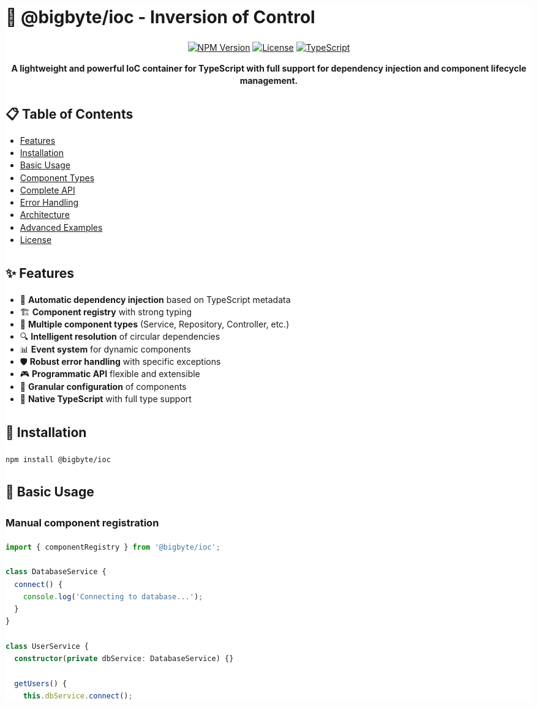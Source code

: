 # 🧬 @bigbyte/ioc - Inversion of Control

<div align="center">

[![NPM Version](https://img.shields.io/badge/version-0.1.0-blue.svg)](https://www.npmjs.com/package/@bigbyte/ioc)
[![License](https://img.shields.io/badge/license-ISC-green.svg)](LICENSE)
[![TypeScript](https://img.shields.io/badge/TypeScript-5.9-blue.svg)](https://www.typescriptlang.org/)

**A lightweight and powerful IoC container for TypeScript with full support for dependency injection and component lifecycle management.**

</div>

## 📋 Table of Contents

- [Features](#-features)
- [Installation](#-installation) 
- [Basic Usage](#-basic-usage)
- [Component Types](#-component-types)
- [Complete API](#-complete-api)
- [Error Handling](#-error-handling)
- [Architecture](#-architecture)
- [Advanced Examples](#-advanced-examples)
- [License](#-license)

## ✨ Features

- 🔄 **Automatic dependency injection** based on TypeScript metadata
- 🏗️ **Component registry** with strong typing
- 🎯 **Multiple component types** (Service, Repository, Controller, etc.)
- 🔍 **Intelligent resolution** of circular dependencies
- 📊 **Event system** for dynamic components
- 🛡️ **Robust error handling** with specific exceptions
- 🎮 **Programmatic API** flexible and extensible
- 🔧 **Granular configuration** of components
- 📝 **Native TypeScript** with full type support

## 🚀 Installation

```bash
npm install @bigbyte/ioc
```

## 🎯 Basic Usage

### Manual component registration

```typescript
import { componentRegistry } from '@bigbyte/ioc';

class DatabaseService {
  connect() {
    console.log('Connecting to database...');
  }
}

class UserService {
  constructor(private dbService: DatabaseService) {}
  
  getUsers() {
    this.dbService.connect();
```